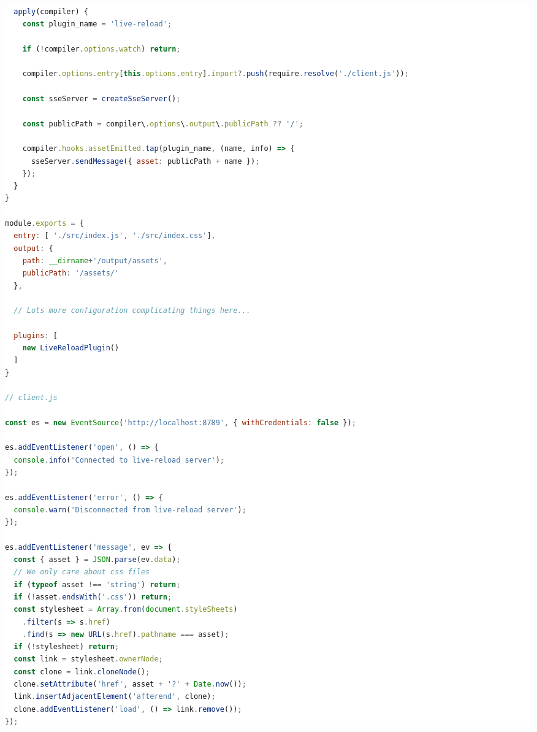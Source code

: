 ```js
  apply(compiler) {
    const plugin_name = 'live-reload';

    if (!compiler.options.watch) return;

    compiler.options.entry[this.options.entry].import?.push(require.resolve('./client.js'));

    const sseServer = createSseServer();

    const publicPath = compiler\.options\.output\.publicPath ?? '/';

    compiler.hooks.assetEmitted.tap(plugin_name, (name, info) => {
      sseServer.sendMessage({ asset: publicPath + name });
    });
  }
}

module.exports = {
  entry: [ './src/index.js', './src/index.css'],
  output: {
    path: __dirname+'/output/assets',
    publicPath: '/assets/'
  },

  // Lots more configuration complicating things here...

  plugins: [
    new LiveReloadPlugin()
  ]
}

// client.js

const es = new EventSource('http://localhost:8789', { withCredentials: false });

es.addEventListener('open', () => {
  console.info('Connected to live-reload server');
});

es.addEventListener('error', () => {
  console.warn('Disconnected from live-reload server');
});

es.addEventListener('message', ev => {
  const { asset } = JSON.parse(ev.data);
  // We only care about css files
  if (typeof asset !== 'string') return;
  if (!asset.endsWith('.css')) return;
  const stylesheet = Array.from(document.styleSheets)
    .filter(s => s.href)
    .find(s => new URL(s.href).pathname === asset);
  if (!stylesheet) return;
  const link = stylesheet.ownerNode;
  const clone = link.cloneNode();
  clone.setAttribute('href', asset + '?' + Date.now());
  link.insertAdjacentElement('afterend', clone);
  clone.addEventListener('load', () => link.remove());
});
```

